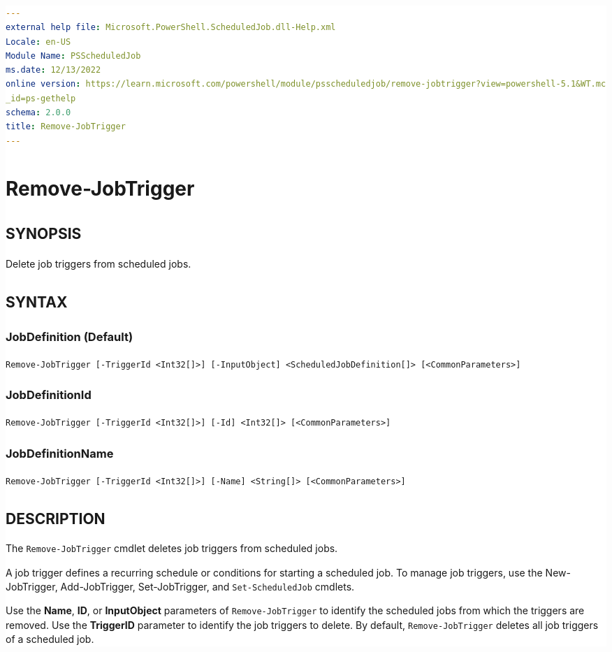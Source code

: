 ```yaml
---
external help file: Microsoft.PowerShell.ScheduledJob.dll-Help.xml
Locale: en-US
Module Name: PSScheduledJob
ms.date: 12/13/2022
online version: https://learn.microsoft.com/powershell/module/psscheduledjob/remove-jobtrigger?view=powershell-5.1&WT.mc_id=ps-gethelp
schema: 2.0.0
title: Remove-JobTrigger
---
```


# Remove-JobTrigger

## SYNOPSIS
Delete job triggers from scheduled jobs.

## SYNTAX

### JobDefinition (Default)

```
Remove-JobTrigger [-TriggerId <Int32[]>] [-InputObject] <ScheduledJobDefinition[]> [<CommonParameters>]
```

### JobDefinitionId

```
Remove-JobTrigger [-TriggerId <Int32[]>] [-Id] <Int32[]> [<CommonParameters>]
```

### JobDefinitionName

```
Remove-JobTrigger [-TriggerId <Int32[]>] [-Name] <String[]> [<CommonParameters>]
```

## DESCRIPTION

The `Remove-JobTrigger` cmdlet deletes job triggers from scheduled jobs.

A job trigger defines a recurring schedule or conditions for starting a scheduled job. To manage job
triggers, use the New-JobTrigger, Add-JobTrigger, Set-JobTrigger, and `Set-ScheduledJob` cmdlets.

Use the **Name**, **ID**, or **InputObject** parameters of `Remove-JobTrigger` to identify the
scheduled jobs from which the triggers are removed. Use the **TriggerID** parameter to identify the
job triggers to delete. By default, `Remove-JobTrigger` deletes all job triggers of a scheduled job.
